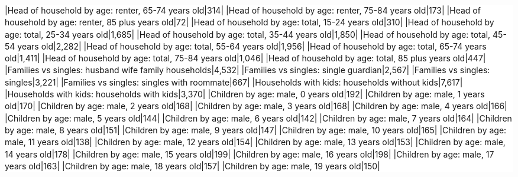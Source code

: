 |Head of household by age: renter, 65-74 years old|314|
|Head of household by age: renter, 75-84 years old|173|
|Head of household by age: renter, 85 plus years old|72|
|Head of household by age: total, 15-24 years old|310|
|Head of household by age: total, 25-34 years old|1,685|
|Head of household by age: total, 35-44 years old|1,850|
|Head of household by age: total, 45-54 years old|2,282|
|Head of household by age: total, 55-64 years old|1,956|
|Head of household by age: total, 65-74 years old|1,411|
|Head of household by age: total, 75-84 years old|1,046|
|Head of household by age: total, 85 plus years old|447|
|Families vs singles: husband wife family households|4,532|
|Families vs singles: single guardian|2,567|
|Families vs singles: singles|3,221|
|Families vs singles: singles with roommate|667|
|Households with kids: households without kids|7,617|
|Households with kids: households with kids|3,370|
|Children by age: male, 0 years old|192|
|Children by age: male, 1 years old|170|
|Children by age: male, 2 years old|168|
|Children by age: male, 3 years old|168|
|Children by age: male, 4 years old|166|
|Children by age: male, 5 years old|144|
|Children by age: male, 6 years old|142|
|Children by age: male, 7 years old|164|
|Children by age: male, 8 years old|151|
|Children by age: male, 9 years old|147|
|Children by age: male, 10 years old|165|
|Children by age: male, 11 years old|138|
|Children by age: male, 12 years old|154|
|Children by age: male, 13 years old|153|
|Children by age: male, 14 years old|178|
|Children by age: male, 15 years old|199|
|Children by age: male, 16 years old|198|
|Children by age: male, 17 years old|163|
|Children by age: male, 18 years old|157|
|Children by age: male, 19 years old|150|